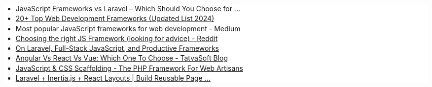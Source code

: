 - [JavaScript Frameworks vs Laravel – Which Should You Choose for ...](https://www.freecodecamp.org/news/javascript-frameworks-vs-laravel/)
- [20+ Top Web Development Frameworks (Updated List 2024)](https://www.valuecoders.com/blog/technology-and-apps/10-top-web-development-frameworks-businesses/)
- [Most popular JavaScript frameworks for web development - Medium](https://medium.com/@techvoot.solutions/most-popular-javascript-frameworks-for-web-development-aa2761f5c104)
- [Choosing the right JS Framework (looking for advice) - Reddit](https://www.reddit.com/r/Frontend/comments/xk7noz/choosing_the_right_js_framework_looking_for_advice/)
- [On Laravel, Full-Stack JavaScript, and Productive Frameworks](https://www.jplhomer.org/posts/on-laravel-full-stack-javascript-and-productive-frameworks/)
- [Angular Vs React Vs Vue: Which One To Choose - TatvaSoft Blog](https://www.tatvasoft.com/blog/angular-vs-react-vs-vue/)
- [JavaScript & CSS Scaffolding - The PHP Framework For Web Artisans](https://laravel.com/docs/7.x/frontend)
- [Laravel + Inertia.js + React Layouts | Build Reusable Page ...](https://www.youtube.com/watch?v=F4FjU5SZ4rc)